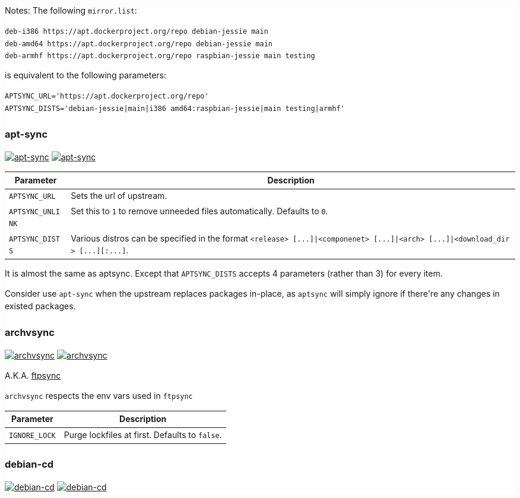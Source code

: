Notes: The following `mirror.list`:

```
deb-i386 https://apt.dockerproject.org/repo debian-jessie main
deb-amd64 https://apt.dockerproject.org/repo debian-jessie main
deb-armhf https://apt.dockerproject.org/repo raspbian-jessie main testing
```

is equivalent to the following parameters:

```
APTSYNC_URL='https://apt.dockerproject.org/repo'
APTSYNC_DISTS='debian-jessie|main|i386 amd64:raspbian-jessie|main testing|armhf'
```

### apt-sync

[![apt-sync](https://img.shields.io/docker/image-size/ustcmirror/apt-sync/latest)](https://hub.docker.com/r/ustcmirror/apt-sync "apt-sync")
[![apt-sync](https://img.shields.io/microbadger/layers/ustcmirror/apt-sync)](https://hub.docker.com/r/ustcmirror/apt-sync "apt-sync")

| Parameter        | Description                                                                                                                     |
| ---------------- | ------------------------------------------------------------------------------------------------------------------------------- |
| `APTSYNC_URL`    | Sets the url of upstream.                                                                                                       |
| `APTSYNC_UNLINK` | Set this to `1` to remove unneeded files automatically. Defaults to `0`.                                                        |
| `APTSYNC_DISTS`  | Various distros can be specified in the format `<release> [...]\|<componenet> [...]\|<arch> [...]\|<download_dir> [...][:...]`. |

It is almost the same as aptsync. Except that `APTSYNC_DISTS` accepts 4 parameters (rather than 3) for every item.

Consider use `apt-sync` when the upstream replaces packages in-place, as `aptsync` will simply ignore if there're any changes in existed packages.

### archvsync

[![archvsync](https://img.shields.io/docker/image-size/ustcmirror/archvsync/latest)](https://hub.docker.com/r/ustcmirror/archvsync "archvsync")
[![archvsync](https://img.shields.io/microbadger/layers/ustcmirror/archvsync)](https://hub.docker.com/r/ustcmirror/archvsync "archvsync")

A.K.A. [ftpsync](https://anonscm.debian.org/cgit/mirror/archvsync.git/)

`archvsync` respects the env vars used in `ftpsync`

| Parameter     | Description                                    |
| ------------- | ---------------------------------------------- |
| `IGNORE_LOCK` | Purge lockfiles at first. Defaults to `false`. |

### debian-cd

[![debian-cd](https://img.shields.io/docker/image-size/ustcmirror/debian-cd/latest)](https://hub.docker.com/r/ustcmirror/debian-cd "debian-cd")
[![debian-cd](https://img.shields.io/microbadger/layers/ustcmirror/debian-cd)](https://hub.docker.com/r/ustcmirror/debian-cd "debian-cd")
